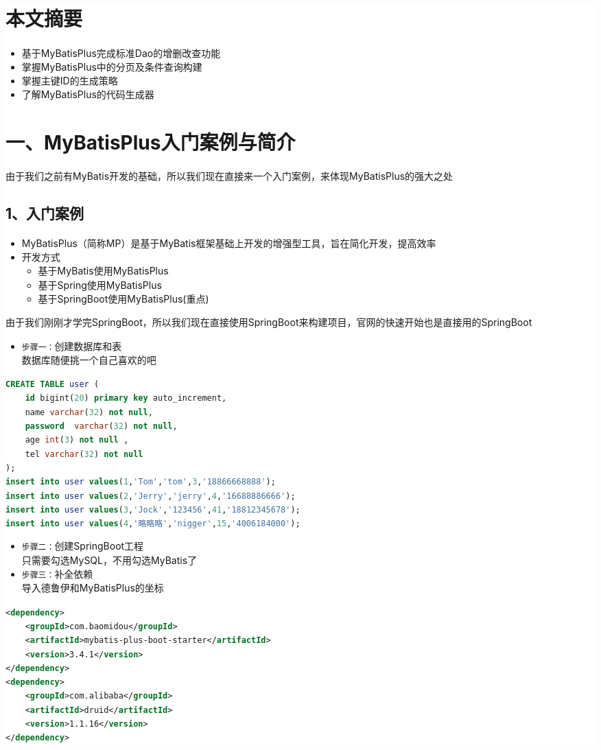 # 本文摘要

- 基于MyBatisPlus完成标准Dao的增删改查功能
- 掌握MyBatisPlus中的分页及条件查询构建
- 掌握主键ID的生成策略
- 了解MyBatisPlus的代码生成器
# 一、MyBatisPlus入门案例与简介

由于我们之前有MyBatis开发的基础，所以我们现在直接来一个入门案例，来体现MyBatisPlus的强大之处
## 1、入门案例

- MyBatisPlus（简称MP）是基于MyBatis框架基础上开发的增强型工具，旨在简化开发，提高效率
- 开发方式
    - 基于MyBatis使用MyBatisPlus
    - 基于Spring使用MyBatisPlus
    - 基于SpringBoot使用MyBatisPlus(重点)

由于我们刚刚才学完SpringBoot，所以我们现在直接使用SpringBoot来构建项目，官网的快速开始也是直接用的SpringBoot

- `步骤一：`创建数据库和表  
    数据库随便挑一个自己喜欢的吧
```sql
CREATE TABLE user (  
    id bigint(20) primary key auto_increment,  
    name varchar(32) not null,  
    password  varchar(32) not null,  
    age int(3) not null ,  
    tel varchar(32) not null  
);  
insert into user values(1,'Tom','tom',3,'18866668888');  
insert into user values(2,'Jerry','jerry',4,'16688886666');  
insert into user values(3,'Jock','123456',41,'18812345678');  
insert into user values(4,'略略略','nigger',15,'4006184000');
```

- `步骤二：`创建SpringBoot工程  
    只需要勾选MySQL，不用勾选MyBatis了
- `步骤三：`补全依赖  
    导入德鲁伊和MyBatisPlus的坐标
```xml
<dependency>  
    <groupId>com.baomidou</groupId>  
    <artifactId>mybatis-plus-boot-starter</artifactId>  
    <version>3.4.1</version>  
</dependency>  
<dependency>  
    <groupId>com.alibaba</groupId>  
    <artifactId>druid</artifactId>  
    <version>1.1.16</version>  
</dependency>
```
